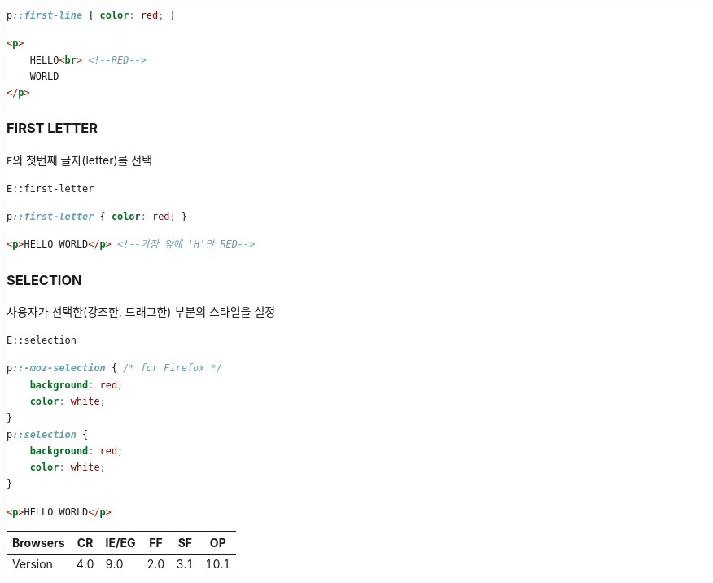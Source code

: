 ```css
p::first-line { color: red; }
```

```html
<p>
	HELLO<br> <!--RED-->
	WORLD
</p>
```

### FIRST LETTER

`E`의 첫번째 글자(letter)를 선택

```
E::first-letter
```

```css
p::first-letter { color: red; }
```

```html
<p>HELLO WORLD</p> <!--가장 앞에 'H'만 RED-->
```

### SELECTION

사용자가 선택한(강조한, 드래그한) 부분의 스타일을 설정

```
E::selection
```

```css
p::-moz-selection { /* for Firefox */
	background: red;
	color: white;
}
p::selection {
	background: red;
	color: white;
}
```

```html
<p>HELLO WORLD</p>
```

| Browsers | CR | IE/EG | FF | SF | OP |
|---|---|---|---|---|---|
| Version | 4.0 | 9.0 | 2.0 | 3.1 | 10.1 |
